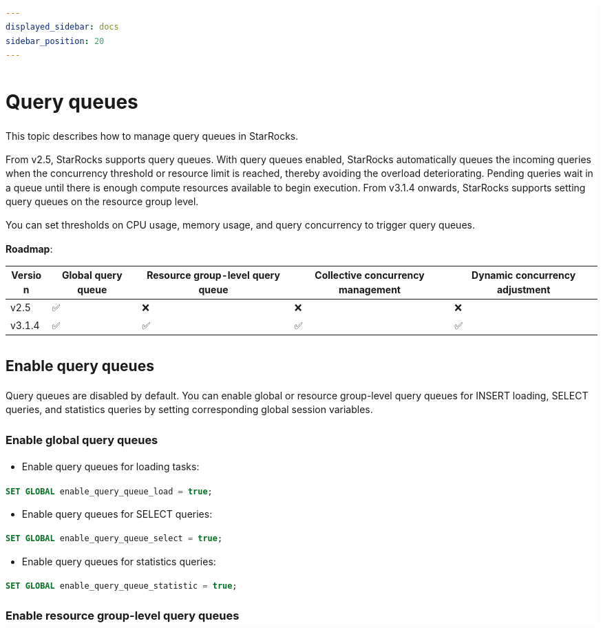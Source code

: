 ```yaml
---
displayed_sidebar: docs
sidebar_position: 20
---
```


# Query queues

This topic describes how to manage query queues in StarRocks.

From v2.5, StarRocks supports query queues. With query queues enabled, StarRocks automatically queues the incoming queries when the concurrency threshold or resource limit is reached, thereby avoiding the overload deteriorating. Pending queries wait in a queue until there is enough compute resources available to begin execution. From v3.1.4 onwards, StarRocks supports setting query queues on the resource group level.

You can set thresholds on CPU usage, memory usage, and query concurrency to trigger query queues.

**Roadmap**:

| Version | Global query queue | Resource group-level query queue | Collective concurrency management | Dynamic concurrency adjustment  |
| ------  | ------------------ | -------------------------------- | --------------------------------- | ------------------------------- |
| v2.5    | ✅                 | ❌                                | ❌                                | ❌                              |
| v3.1.4  | ✅                 | ✅                                | ✅                                | ✅                              |

## Enable query queues

Query queues are disabled by default. You can enable global or resource group-level query queues for INSERT loading, SELECT queries, and statistics queries by setting corresponding global session variables.

### Enable global query queues

- Enable query queues for loading tasks:

```SQL
SET GLOBAL enable_query_queue_load = true;
```

- Enable query queues for SELECT queries:

```SQL
SET GLOBAL enable_query_queue_select = true;
```

- Enable query queues for statistics queries:

```SQL
SET GLOBAL enable_query_queue_statistic = true;
```

### Enable resource group-level query queues
